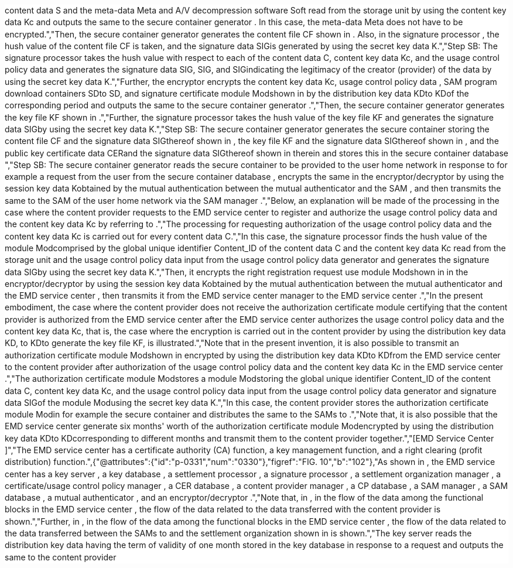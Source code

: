content data S and the meta-data Meta and A\/V decompression software Soft read from the storage unit  by using the content key data Kc and outputs the same to the secure container generator . In this case, the meta-data Meta does not have to be encrypted.","Then, the secure container generator  generates the content file CF shown in . Also, in the signature processor , the hush value of the content file CF is taken, and the signature data SIGis generated by using the secret key data K.","Step SB: The signature processor  takes the hush value with respect to each of the content data C, content key data Kc, and the usage control policy data  and generates the signature data SIG, SIG, and SIGindicating the legitimacy of the creator (provider) of the data by using the secret key data K.","Further, the encryptor  encrypts the content key data Kc, usage control policy data , SAM program download containers SDto SD, and signature certificate module Modshown in  by the distribution key data KDto KDof the corresponding period and outputs the same to the secure container generator .","Then, the secure container generator  generates the key file KF shown in .","Further, the signature processor  takes the hush value of the key file KF and generates the signature data SIGby using the secret key data K.","Step SB: The secure container generator  generates the secure container  storing the content file CF and the signature data SIGthereof shown in , the key file KF and the signature data SIGthereof shown in , and the public key certificate data CERand the signature data SIGthereof shown in  therein and stores this in the secure container database ","Step SB: The secure container generator  reads the secure container  to be provided to the user home network  in response to for example a request from the user from the secure container database , encrypts the same in the encryptor\/decryptor  by using the session key data Kobtained by the mutual authentication between the mutual authenticator  and the SAM , and then transmits the same to the SAM of the user home network  via the SAM manager .","Below, an explanation will be made of the processing in the case where the content provider  requests to the EMD service center  to register and authorize the usage control policy data  and the content key data Kc by referring to .","The processing for requesting authorization of the usage control policy data  and the content key data Kc is carried out for every content data C.","In this case, the signature processor  finds the hush value of the module Modcomprised by the global unique identifier Content_ID of the content data C and the content key data Kc read from the storage unit  and the usage control policy data  input from the usage control policy data generator  and generates the signature data SIGby using the secret key data K.","Then, it encrypts the right registration request use module Modshown in  in the encryptor\/decryptor  by using the session key data Kobtained by the mutual authentication between the mutual authenticator  and the EMD service center , then transmits it from the EMD service center manager  to the EMD service center .","In the present embodiment, the case where the content provider  does not receive the authorization certificate module certifying that the content provider  is authorized from the EMD service center  after the EMD service center  authorizes the usage control policy data  and the content key data Kc, that is, the case where the encryption is carried out in the content provider  by using the distribution key data KD, to KDto generate the key file KF, is illustrated.","Note that in the present invention, it is also possible to transmit an authorization certificate module Modshown in  encrypted by using the distribution key data KDto KDfrom the EMD service center  to the content provider  after authorization of the usage control policy data  and the content key data Kc in the EMD service center .","The authorization certificate module Modstores a module Modstoring the global unique identifier Content_ID of the content data C, content key data Kc, and the usage control policy data  input from the usage control policy data generator  and signature data SIGof the module Modusing the secret key data K.","In this case, the content provider  stores the authorization certificate module Modin for example the secure container  and distributes the same to the SAMs to .","Note that, it is also possible that the EMD service center  generate six months' worth of the authorization certificate module Modencrypted by using the distribution key data KDto KDcorresponding to different months and transmit them to the content provider  together.","[EMD Service Center ]","The EMD service center  has a certificate authority (CA) function, a key management function, and a right clearing (profit distribution) function.",{"@attributes":{"id":"p-0331","num":"0330"},"figref":"FIG. 10","b":"102"},"As shown in , the EMD service center  has a key server , a key database , a settlement processor , a signature processor , a settlement organization manager , a certificate\/usage control policy manager , a CER database , a content provider manager , a CP database , a SAM manager , a SAM database , a mutual authenticator , and an encryptor\/decryptor .","Note that, in , in the flow of the data among the functional blocks in the EMD service center , the flow of the data related to the data transferred with the content provider  is shown.","Further, in , in the flow of the data among the functional blocks in the EMD service center , the flow of the data related to the data transferred between the SAMs to and the settlement organization  shown in  is shown.","The key server  reads the distribution key data having the term of validity of one month stored in the key database in response to a request and outputs the same to the content provider